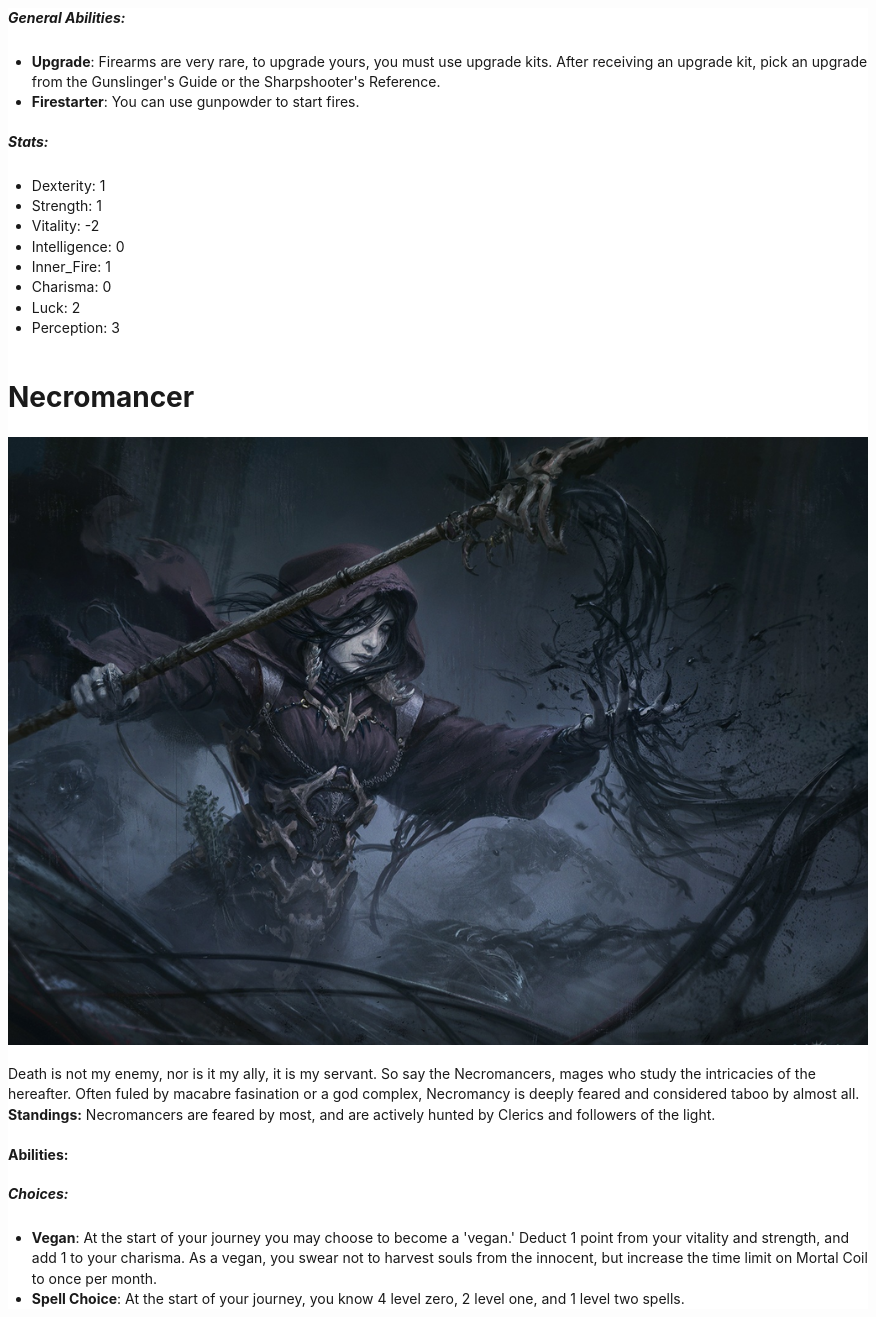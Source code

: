 ##### General Abilities:   
  * **Upgrade**: Firearms are very rare, to upgrade yours, you must use upgrade kits. After receiving an upgrade kit, pick an upgrade from the Gunslinger's Guide or the Sharpshooter's Reference.  
  * **Firestarter**: You can use gunpowder to start fires.  
    

##### Stats:    
  * Dexterity: 1  
  * Strength: 1  
  * Vitality: -2  
  * Intelligence: 0  
  * Inner_Fire: 1  
  * Charisma: 0  
  * Luck: 2  
  * Perception: 3  
   
# Necromancer  
![Necromancer](images/class/necromancer.jpg?raw=true "Necromancer") 

Death is not my enemy, nor is it my ally, it is my servant. So say the Necromancers, mages who study the intricacies of the hereafter. Often fuled by macabre fasination or a god complex, Necromancy is deeply feared and considered taboo by almost all.  
**Standings:** Necromancers are feared by most, and are actively hunted by Clerics and followers of the light.  
#### Abilities:   
##### Choices:   
  * **Vegan**: At the start of your journey you may choose to become a 'vegan.' Deduct 1 point from your vitality and strength, and add 1 to your charisma. As a vegan, you swear not to harvest souls from the innocent, but increase the time limit on Mortal Coil to once per month.  
  * **Spell Choice**: At the start of your journey, you know 4 level zero, 2 level one, and 1 level two spells.  
    